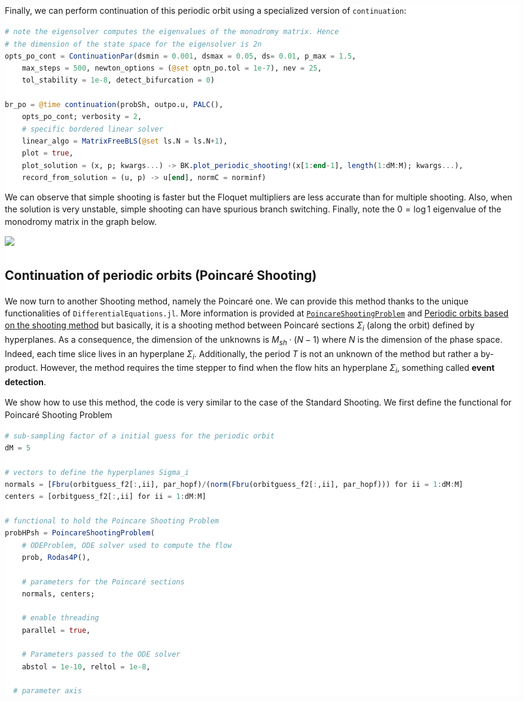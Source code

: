 
Finally, we can perform continuation of this periodic orbit using a specialized version of `continuation`:

```julia
# note the eigensolver computes the eigenvalues of the monodromy matrix. Hence
# the dimension of the state space for the eigensolver is 2n
opts_po_cont = ContinuationPar(dsmin = 0.001, dsmax = 0.05, ds= 0.01, p_max = 1.5,
	max_steps = 500, newton_options = (@set optn_po.tol = 1e-7), nev = 25,
	tol_stability = 1e-8, detect_bifurcation = 0)

br_po = @time continuation(probSh, outpo.u, PALC(),
	opts_po_cont; verbosity = 2,
	# specific bordered linear solver
	linear_algo = MatrixFreeBLS(@set ls.N = ls.N+1),
	plot = true,
	plot_solution = (x, p; kwargs...) -> BK.plot_periodic_shooting!(x[1:end-1], length(1:dM:M); kwargs...),
	record_from_solution = (u, p) -> u[end], normC = norminf)
```

We can observe that simple shooting is faster but the Floquet multipliers are less accurate than for multiple shooting. Also, when the solution is very unstable, simple shooting can have spurious branch switching. Finally, note the $0=\log 1$ eigenvalue of the monodromy matrix in the graph below.

![](brus-sh-cont.png)

## Continuation of periodic orbits (Poincaré Shooting)

We now turn to another Shooting method, namely the Poincaré one. We can provide this method thanks to the unique functionalities of `DifferentialEquations.jl`. More information is provided at [`PoincareShootingProblem`](@ref) and [Periodic orbits based on the shooting method](@ref) but basically, it is a shooting method between Poincaré sections $\Sigma_i$ (along the orbit) defined by hyperplanes. As a consequence, the dimension of the unknowns is $M_{sh}\cdot(N-1)$ where $N$ is the dimension of the phase space. Indeed, each time slice lives in an hyperplane $\Sigma_i$. Additionally, the period $T$ is not an unknown of the method but rather a by-product. However, the method requires the time stepper to find when the flow hits an hyperplane $\Sigma_i$, something called **event detection**.


We show how to use this method, the code is very similar to the case of the Standard Shooting. We first define the functional for Poincaré Shooting Problem

```julia
# sub-sampling factor of a initial guess for the periodic orbit
dM = 5

# vectors to define the hyperplanes Sigma_i
normals = [Fbru(orbitguess_f2[:,ii], par_hopf)/(norm(Fbru(orbitguess_f2[:,ii], par_hopf))) for ii = 1:dM:M]
centers = [orbitguess_f2[:,ii] for ii = 1:dM:M]

# functional to hold the Poincare Shooting Problem
probHPsh = PoincareShootingProblem(
	# ODEProblem, ODE solver used to compute the flow
	prob, Rodas4P(),

	# parameters for the Poincaré sections
	normals, centers;

	# enable threading
	parallel = true,

	# Parameters passed to the ODE solver
	abstol = 1e-10, reltol = 1e-8,

  # parameter axis
```